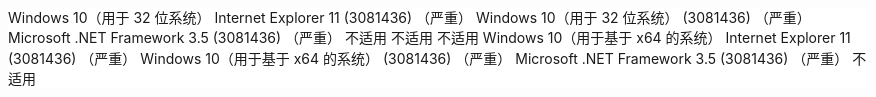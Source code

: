 </td>
</tr>
<tr>
<td style="border:1px solid black;">
Windows 10（用于 32 位系统）

</td>
<td style="border:1px solid black;">
Internet Explorer 11  
(3081436)  
（严重）

</td>
<td style="border:1px solid black;">
Windows 10（用于 32 位系统）  
(3081436)  
（严重）  
Microsoft .NET Framework 3.5  
(3081436)  
（严重）

</td>
<td style="border:1px solid black;">
不适用

</td>
<td style="border:1px solid black;">
不适用

</td>
<td style="border:1px solid black;">
不适用

</td>
</tr>
<tr>
<td style="border:1px solid black;">
Windows 10（用于基于 x64 的系统）

</td>
<td style="border:1px solid black;">
Internet Explorer 11  
(3081436)  
（严重）

</td>
<td style="border:1px solid black;">
Windows 10（用于基于 x64 的系统）  
(3081436)  
（严重）  
Microsoft .NET Framework 3.5  
(3081436)  
（严重）

</td>
<td style="border:1px solid black;">
不适用
